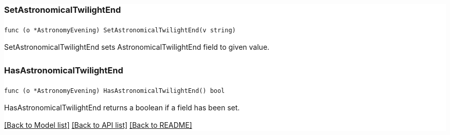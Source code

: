 ### SetAstronomicalTwilightEnd

`func (o *AstronomyEvening) SetAstronomicalTwilightEnd(v string)`

SetAstronomicalTwilightEnd sets AstronomicalTwilightEnd field to given value.

### HasAstronomicalTwilightEnd

`func (o *AstronomyEvening) HasAstronomicalTwilightEnd() bool`

HasAstronomicalTwilightEnd returns a boolean if a field has been set.


[[Back to Model list]](../README.md#documentation-for-models) [[Back to API list]](../README.md#documentation-for-api-endpoints) [[Back to README]](../README.md)


